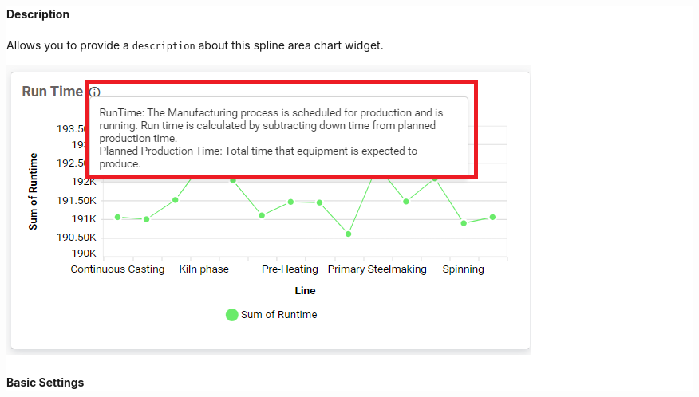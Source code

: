 #### Description

Allows you to provide a `description` about this spline area chart widget.

![General Settings](/static/assets/visualizing-data/visualization-widgets/images/line-chart/Description.png)

#### Basic Settings
